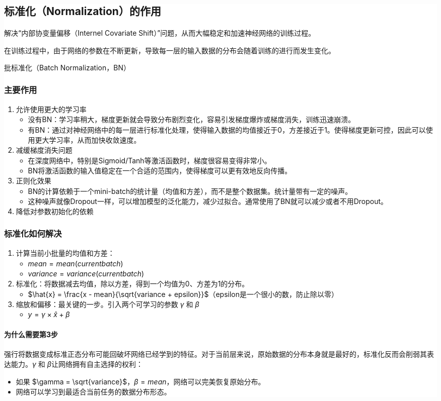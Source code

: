 ## 标准化（Normalization）的作用

解决“内部协变量偏移（Internel Covariate Shift）”问题，从而大幅稳定和加速神经网络的训练过程。

在训练过程中，由于网络的参数在不断更新，导致每一层的输入数据的分布会随着训练的进行而发生变化。

批标准化（Batch Normalization，BN）

### 主要作用

1. 允许使用更大的学习率
   - 没有BN：学习率稍大，梯度更新就会导致分布剧烈变化，容易引发梯度爆炸或梯度消失，训练迅速崩溃。
   - 有BN：通过对神经网络中的每一层进行标准化处理，使得输入数据的均值接近于0，方差接近于1。使得梯度更新可控，因此可以使用更大学习率，从而加快收敛速度。
2. 减缓梯度消失问题
   - 在深度网络中，特别是Sigmoid/Tanh等激活函数时，梯度很容易变得非常小。
   - BN将激活函数的输入值稳定在一个合适的范围内，使得梯度可以更有效地反向传播。
3. 正则化效果
   - BN的计算依赖于一个mini-batch的统计量（均值和方差），而不是整个数据集。统计量带有一定的噪声。
   - 这种噪声就像Dropout一样，可以增加模型的泛化能力，减少过拟合。通常使用了BN就可以减少或者不用Dropout。
4. 降低对参数初始化的依赖

### 标准化如何解决

1. 计算当前小批量的均值和方差：
   - $mean=mean(currentbatch)$
   - $variance=variance(currentbatch)$
2. 标准化：将数据减去均值，除以方差，得到一个均值为0、方差为1的分布。
   - $\hat{x} = \frac{x - mean}{\sqrt{variance + epsilon}}$（epsilon是一个很小的数，防止除以零）
3. 缩放和偏移：最关键的一步。引入两个可学习的参数 $\gamma$ 和 $\beta$
   - $y = \gamma \times \hat{x} + \beta$

#### 为什么需要第3步

强行将数据变成标准正态分布可能回破坏网络已经学到的特征。对于当前层来说，原始数据的分布本身就是最好的，标准化反而会削弱其表达能力。$\gamma$ 和 $\beta$让网络拥有自主选择的权利：

- 如果 $\gamma = \sqrt{variance}$，$\beta = mean$，网络可以完美恢复原始分布。
- 网络可以学习到最适合当前任务的数据分布形态。
